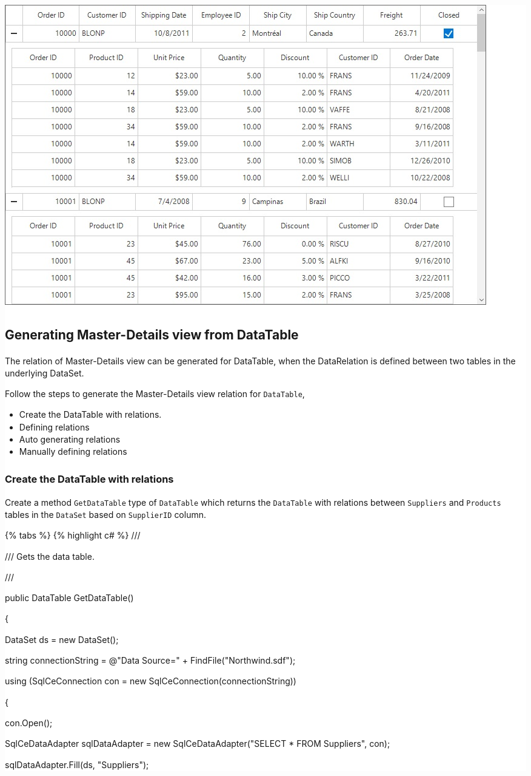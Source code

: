 
![](DetailsView_images/DetailsView_img3.jpg)


## Generating Master-Details view from DataTable

The relation of Master-Details view can be generated for DataTable, when the DataRelation is defined between two tables in the underlying DataSet.

Follow the steps to generate the Master-Details view relation for `DataTable`,

* Create the DataTable with relations.
* Defining relations
* Auto generating relations
* Manually defining relations
### Create the DataTable with relations


Create a method `GetDataTable` type of `DataTable` which returns the `DataTable` with relations between `Suppliers` and `Products` tables in the `DataSet` based on `SupplierID` column.

{% tabs %}
{% highlight c# %}
/// <summary>

/// Gets the data table.

/// </summary>

public DataTable GetDataTable()

{

DataSet ds = new DataSet();

string connectionString = @"Data Source=" + FindFile("Northwind.sdf");

using (SqlCeConnection con = new SqlCeConnection(connectionString))

{

con.Open();

SqlCeDataAdapter sqlDataAdapter = new SqlCeDataAdapter("SELECT * FROM Suppliers", con);

sqlDataAdapter.Fill(ds, "Suppliers");